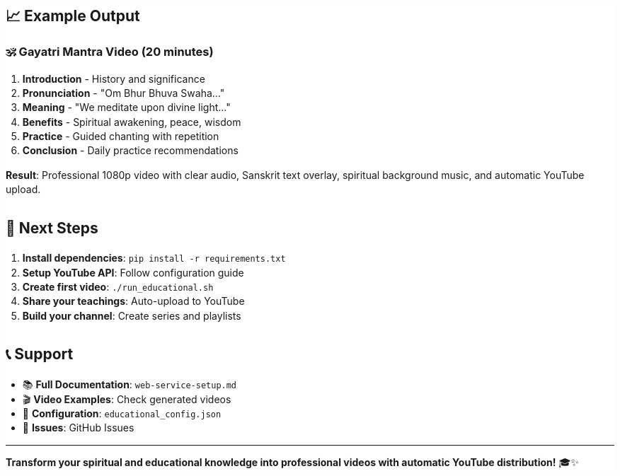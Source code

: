## 📈 **Example Output**

### 🕉️ **Gayatri Mantra Video** (20 minutes)
1. **Introduction** - History and significance
2. **Pronunciation** - "Om Bhur Bhuva Swaha..."
3. **Meaning** - "We meditate upon divine light..."
4. **Benefits** - Spiritual awakening, peace, wisdom
5. **Practice** - Guided chanting with repetition
6. **Conclusion** - Daily practice recommendations

**Result**: Professional 1080p video with clear audio, Sanskrit text overlay, spiritual background music, and automatic YouTube upload.

## 🎯 **Next Steps**

1. **Install dependencies**: `pip install -r requirements.txt`
2. **Setup YouTube API**: Follow configuration guide
3. **Create first video**: `./run_educational.sh`
4. **Share your teachings**: Auto-upload to YouTube
5. **Build your channel**: Create series and playlists

## 📞 **Support**

- 📚 **Full Documentation**: `web-service-setup.md`
- 🎬 **Video Examples**: Check generated videos
- 🔧 **Configuration**: `educational_config.json`
- 🐛 **Issues**: GitHub Issues

---

**Transform your spiritual and educational knowledge into professional videos with automatic YouTube distribution!** 🎓✨
